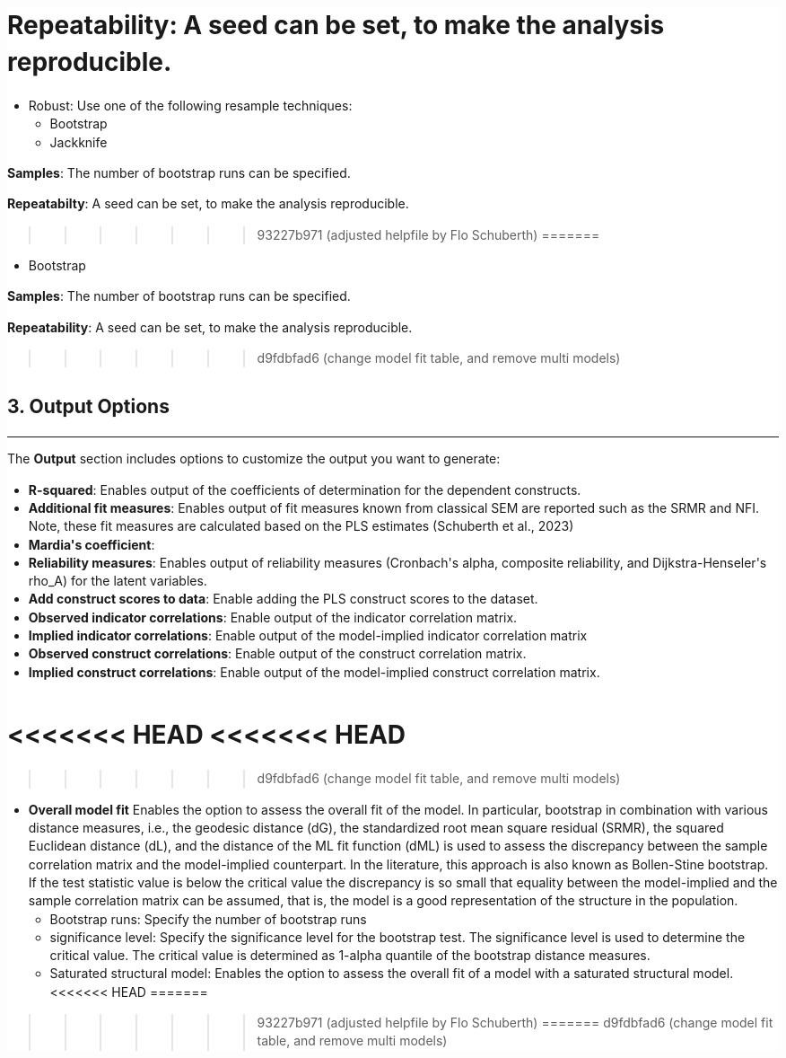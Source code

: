 **Repeatability**: A seed can be set, to make the analysis reproducible.  
=======
  - Robust: Use one of the following resample techniques:
    - Bootstrap
    - Jackknife
  
**Samples**: The number of bootstrap runs can be specified.  
  
**Repeatabilty**: A seed can be set, to make the analysis reproducible.  
>>>>>>> 93227b971 (adjusted helpfile by Flo Schuberth)
=======
  - Bootstrap
  
**Samples**: The number of bootstrap runs can be specified.  
  
**Repeatability**: A seed can be set, to make the analysis reproducible.  
>>>>>>> d9fdbfad6 (change model fit table, and remove multi models)
  

## 3. Output Options
---
The **Output** section includes options to customize the output you want to generate:

- **R-squared**: Enables output of the coefficients of determination for the dependent constructs.
- **Additional fit measures**: Enables output of fit measures known from classical SEM are reported such as the SRMR and NFI. Note, these fit measures are calculated based on the PLS estimates (Schuberth et al., 2023)
- **Mardia's coefficient**: 
- **Reliability measures**: Enables output of reliability measures (Cronbach's alpha, composite reliability, and Dijkstra-Henseler's rho_A) for the latent variables.
- **Add construct scores to data**: Enable adding the PLS construct scores to the dataset.
- **Observed indicator correlations**: Enable output of the indicator correlation matrix. 
- **Implied indicator correlations**: Enable output of the model-implied indicator correlation matrix
- **Observed construct correlations**: Enable output of the construct correlation matrix. 
- **Implied construct correlations**: Enable output of the model-implied construct correlation matrix. 

<<<<<<< HEAD
<<<<<<< HEAD
=======
>>>>>>> d9fdbfad6 (change model fit table, and remove multi models)
- **Overall model fit** Enables the option to assess the overall fit of the model. 
In particular, bootstrap in combination with various distance measures, i.e., the geodesic distance (dG), 
the standardized root mean square residual (SRMR), the squared Euclidean distance (dL), 
and the distance of the ML fit function (dML) is used to assess 
the discrepancy between the sample correlation matrix and the model-implied counterpart. 
In the literature, this approach is also known as Bollen-Stine bootstrap. If the test statistic value
is below the critical value the discrepancy is so small that equality between the model-implied 
and the sample correlation matrix can be assumed, that is, the model is a good representation of the structure
in the population.
  - Bootstrap runs: Specify the number of bootstrap runs
  - significance level: Specify the significance level for the bootstrap test. 
  The significance level is used to determine the critical value. 
  The critical value is determined as 1-alpha quantile of the bootstrap distance measures.
  - Saturated structural model: Enables the option to assess the overall fit of a model with a saturated structural model.
<<<<<<< HEAD
=======
>>>>>>> 93227b971 (adjusted helpfile by Flo Schuberth)
=======
>>>>>>> d9fdbfad6 (change model fit table, and remove multi models)
